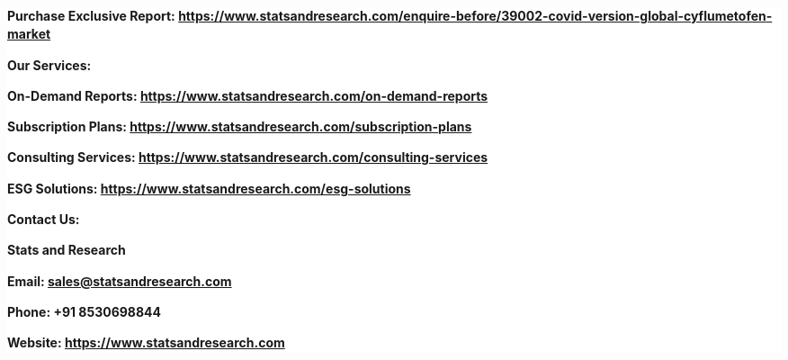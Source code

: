 **Purchase Exclusive Report:
<https://www.statsandresearch.com/enquire-before/39002-covid-version-global-cyflumetofen-market>**

**Our Services:**

**On-Demand Reports:
<https://www.statsandresearch.com/on-demand-reports>**

**Subscription Plans:
<https://www.statsandresearch.com/subscription-plans>**

**Consulting Services:
<https://www.statsandresearch.com/consulting-services>**

**ESG Solutions: <https://www.statsandresearch.com/esg-solutions>**

**Contact Us:**

**Stats and Research**

**Email: <sales@statsandresearch.com>**

**Phone: +91 8530698844**

**Website: <https://www.statsandresearch.com>**
